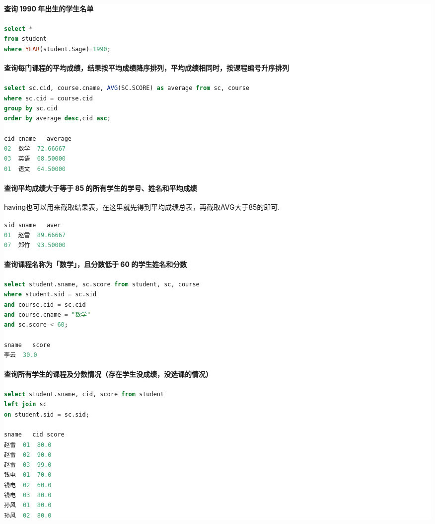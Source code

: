 #### 查询 1990 年出生的学生名单

```sql
select *
from student
where YEAR(student.Sage)=1990;
```

#### 查询每门课程的平均成绩，结果按平均成绩降序排列，平均成绩相同时，按课程编号升序排列
```sql
select sc.cid, course.cname, AVG(SC.SCORE) as average from sc, course
where sc.cid = course.cid
group by sc.cid
order by average desc,cid asc;

cid	cname	average
02	数学	72.66667
03	英语	68.50000
01	语文	64.50000
```

#### 查询平均成绩大于等于 85 的所有学生的学号、姓名和平均成绩
having也可以用来截取结果表，在这里就先得到平均成绩总表，再截取AVG大于85的即可.

```sql
sid	sname	aver
01	赵雷	89.66667
07	郑竹	93.50000
```

#### 查询课程名称为「数学」，且分数低于 60 的学生姓名和分数

```sql
select student.sname, sc.score from student, sc, course
where student.sid = sc.sid
and course.cid = sc.cid
and course.cname = "数学"
and sc.score < 60;

sname	score
李云	30.0
```

#### 查询所有学生的课程及分数情况（存在学生没成绩，没选课的情况）
```sql
select student.sname, cid, score from student
left join sc
on student.sid = sc.sid;

sname	cid	score
赵雷	01	80.0
赵雷	02	90.0
赵雷	03	99.0
钱电	01	70.0
钱电	02	60.0
钱电	03	80.0
孙风	01	80.0
孙风	02	80.0
```
